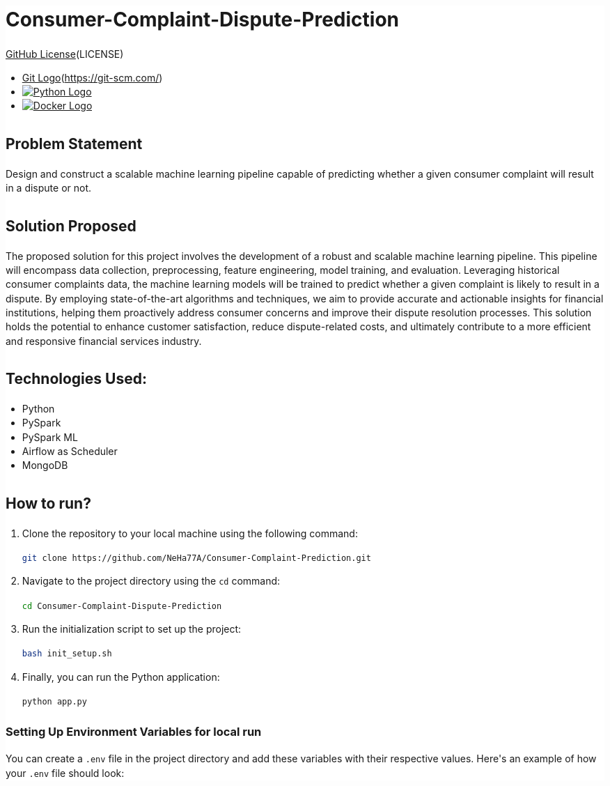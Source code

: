 # Consumer-Complaint-Dispute-Prediction

[GitHub License](https://img.shields.io/badge/license-MIT-blue.svg)(LICENSE)
- [Git Logo](https://www.google.com/url?sa=i&url=https%3A%2F%2Fwww.flaticon.com%2Ffree-icon%2Fgithub-logo_25231&psig=AOvVaw0PLSY7LmQTWcSX5I9EKBW4&ust=1696114076785000&source=images&cd=vfe&ved=0CBEQjRxqFwoTCNiCgrvz0IEDFQAAAAAdAAAAABAE)(https://git-scm.com/)
- [![Python Logo](https://example.com/python-logo.png)](https://www.python.org/downloads/)
- [![Docker Logo](https://example.com/docker-logo.png)](https://www.docker.com/get-started)



## Problem Statement

Design and construct a scalable machine learning pipeline capable of predicting whether a given consumer complaint will result in a dispute or not.

## Solution Proposed

The proposed solution for this project involves the development of a robust and scalable machine learning pipeline. This pipeline will encompass data collection, preprocessing, feature engineering, model training, and evaluation. Leveraging historical consumer complaints data, the machine learning models will be trained to predict whether a given complaint is likely to result in a dispute. By employing state-of-the-art algorithms and techniques, we aim to provide accurate and actionable insights for financial institutions, helping them proactively address consumer concerns and improve their dispute resolution processes. This solution holds the potential to enhance customer satisfaction, reduce dispute-related costs, and ultimately contribute to a more efficient and responsive financial services industry.



## Technologies Used:
- Python
- PySpark
- PySpark ML
- Airflow as Scheduler
- MongoDB

## How to run?


1. Clone the repository to your local machine using the following command:

   ```bash
   git clone https://github.com/NeHa77A/Consumer-Complaint-Prediction.git

2. Navigate to the project directory using the `cd` command:

   ```bash
   cd Consumer-Complaint-Dispute-Prediction

3. Run the initialization script to set up the project:

   ```bash
   bash init_setup.sh

4. Finally, you can run the Python application:

   ```bash
   python app.py

### Setting Up Environment Variables for local run 

You can create a `.env` file in the project directory and add these variables with their respective values. Here's an example of how your `.env` file should look:

   ```